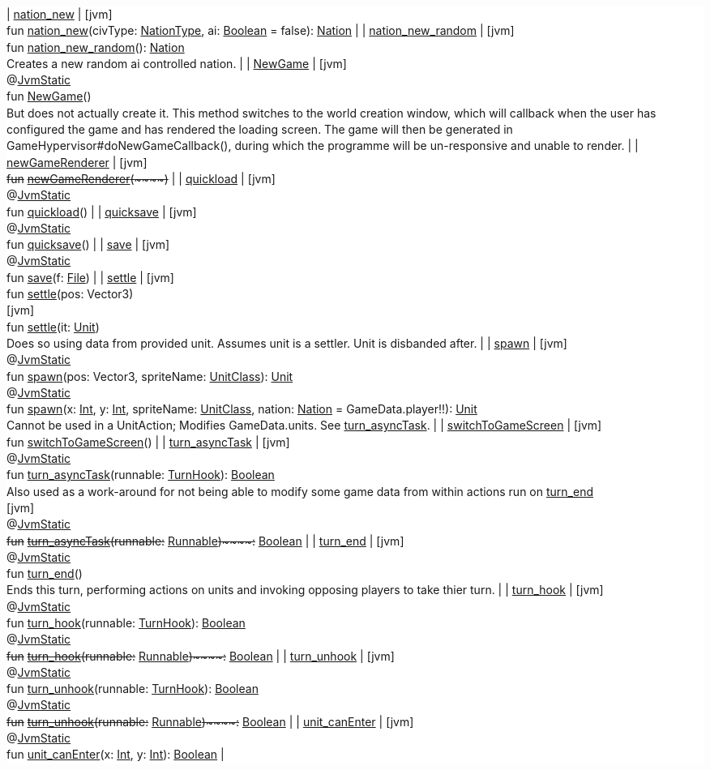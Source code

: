| [nation_new](nation_new.md) | [jvm]<br>fun [nation_new](nation_new.md)(civType: [NationType](../../-nation-type/index.md), ai: [Boolean](https://kotlinlang.org/api/latest/jvm/stdlib/kotlin/-boolean/index.html) = false): [Nation](../../-nation/index.md) |
| [nation_new_random](nation_new_random.md) | [jvm]<br>fun [nation_new_random](nation_new_random.md)(): [Nation](../../-nation/index.md)<br>Creates a new random ai controlled nation. |
| [NewGame](-new-game.md) | [jvm]<br>@[JvmStatic](https://kotlinlang.org/api/latest/jvm/stdlib/kotlin.jvm/-jvm-static/index.html)<br>fun [NewGame](-new-game.md)()<br>But does not actually create it. This method switches to the world creation window, which will callback when the user has configured the game and has rendered the loading screen. The game will then be generated in GameHypervisor#doNewGameCallback(), during which the programme will be un-responsive and unable to render. |
| [newGameRenderer](new-game-renderer.md) | [jvm]<br>~~fun~~ [~~newGameRenderer~~](new-game-renderer.md)~~(~~~~)~~ |
| [quickload](quickload.md) | [jvm]<br>@[JvmStatic](https://kotlinlang.org/api/latest/jvm/stdlib/kotlin.jvm/-jvm-static/index.html)<br>fun [quickload](quickload.md)() |
| [quicksave](quicksave.md) | [jvm]<br>@[JvmStatic](https://kotlinlang.org/api/latest/jvm/stdlib/kotlin.jvm/-jvm-static/index.html)<br>fun [quicksave](quicksave.md)() |
| [save](save.md) | [jvm]<br>@[JvmStatic](https://kotlinlang.org/api/latest/jvm/stdlib/kotlin.jvm/-jvm-static/index.html)<br>fun [save](save.md)(f: [File](https://docs.oracle.com/javase/8/docs/api/java/io/File.html)) |
| [settle](settle.md) | [jvm]<br>fun [settle](settle.md)(pos: Vector3)<br>[jvm]<br>fun [settle](settle.md)(it: [Unit](../../../com.shinkson47.SplashX6.game.units/-unit/index.md))<br>Does so using data from provided unit. Assumes unit is a settler. Unit is disbanded after. |
| [spawn](spawn.md) | [jvm]<br>@[JvmStatic](https://kotlinlang.org/api/latest/jvm/stdlib/kotlin.jvm/-jvm-static/index.html)<br>fun [spawn](spawn.md)(pos: Vector3, spriteName: [UnitClass](../../../com.shinkson47.SplashX6.game.units/-unit-class/index.md)): [Unit](../../../com.shinkson47.SplashX6.game.units/-unit/index.md)<br>@[JvmStatic](https://kotlinlang.org/api/latest/jvm/stdlib/kotlin.jvm/-jvm-static/index.html)<br>fun [spawn](spawn.md)(x: [Int](https://kotlinlang.org/api/latest/jvm/stdlib/kotlin/-int/index.html), y: [Int](https://kotlinlang.org/api/latest/jvm/stdlib/kotlin/-int/index.html), spriteName: [UnitClass](../../../com.shinkson47.SplashX6.game.units/-unit-class/index.md), nation: [Nation](../../-nation/index.md) = GameData.player!!): [Unit](../../../com.shinkson47.SplashX6.game.units/-unit/index.md)<br>Cannot be used in a UnitAction; Modifies GameData.units. See [turn_asyncTask](turn_async-task.md). |
| [switchToGameScreen](switch-to-game-screen.md) | [jvm]<br>fun [switchToGameScreen](switch-to-game-screen.md)() |
| [turn_asyncTask](turn_async-task.md) | [jvm]<br>@[JvmStatic](https://kotlinlang.org/api/latest/jvm/stdlib/kotlin.jvm/-jvm-static/index.html)<br>fun [turn_asyncTask](turn_async-task.md)(runnable: [TurnHook](../../../com.shinkson47.SplashX6.utility/-turn-hook/index.md)): [Boolean](https://kotlinlang.org/api/latest/jvm/stdlib/kotlin/-boolean/index.html)<br>Also used as a work-around for not being able to modify some game data from within actions run on [turn_end](turn_end.md)<br>[jvm]<br>@[JvmStatic](https://kotlinlang.org/api/latest/jvm/stdlib/kotlin.jvm/-jvm-static/index.html)<br>~~fun~~ [~~turn_asyncTask~~](turn_async-task.md)~~(~~~~runnable~~~~:~~ [Runnable](https://docs.oracle.com/javase/8/docs/api/java/lang/Runnable.html)~~)~~~~:~~ [Boolean](https://kotlinlang.org/api/latest/jvm/stdlib/kotlin/-boolean/index.html) |
| [turn_end](turn_end.md) | [jvm]<br>@[JvmStatic](https://kotlinlang.org/api/latest/jvm/stdlib/kotlin.jvm/-jvm-static/index.html)<br>fun [turn_end](turn_end.md)()<br>Ends this turn, performing actions on units and invoking opposing players to take thier turn. |
| [turn_hook](turn_hook.md) | [jvm]<br>@[JvmStatic](https://kotlinlang.org/api/latest/jvm/stdlib/kotlin.jvm/-jvm-static/index.html)<br>fun [turn_hook](turn_hook.md)(runnable: [TurnHook](../../../com.shinkson47.SplashX6.utility/-turn-hook/index.md)): [Boolean](https://kotlinlang.org/api/latest/jvm/stdlib/kotlin/-boolean/index.html)<br>@[JvmStatic](https://kotlinlang.org/api/latest/jvm/stdlib/kotlin.jvm/-jvm-static/index.html)<br>~~fun~~ [~~turn_hook~~](turn_hook.md)~~(~~~~runnable~~~~:~~ [Runnable](https://docs.oracle.com/javase/8/docs/api/java/lang/Runnable.html)~~)~~~~:~~ [Boolean](https://kotlinlang.org/api/latest/jvm/stdlib/kotlin/-boolean/index.html) |
| [turn_unhook](turn_unhook.md) | [jvm]<br>@[JvmStatic](https://kotlinlang.org/api/latest/jvm/stdlib/kotlin.jvm/-jvm-static/index.html)<br>fun [turn_unhook](turn_unhook.md)(runnable: [TurnHook](../../../com.shinkson47.SplashX6.utility/-turn-hook/index.md)): [Boolean](https://kotlinlang.org/api/latest/jvm/stdlib/kotlin/-boolean/index.html)<br>@[JvmStatic](https://kotlinlang.org/api/latest/jvm/stdlib/kotlin.jvm/-jvm-static/index.html)<br>~~fun~~ [~~turn_unhook~~](turn_unhook.md)~~(~~~~runnable~~~~:~~ [Runnable](https://docs.oracle.com/javase/8/docs/api/java/lang/Runnable.html)~~)~~~~:~~ [Boolean](https://kotlinlang.org/api/latest/jvm/stdlib/kotlin/-boolean/index.html) |
| [unit_canEnter](unit_can-enter.md) | [jvm]<br>@[JvmStatic](https://kotlinlang.org/api/latest/jvm/stdlib/kotlin.jvm/-jvm-static/index.html)<br>fun [unit_canEnter](unit_can-enter.md)(x: [Int](https://kotlinlang.org/api/latest/jvm/stdlib/kotlin/-int/index.html), y: [Int](https://kotlinlang.org/api/latest/jvm/stdlib/kotlin/-int/index.html)): [Boolean](https://kotlinlang.org/api/latest/jvm/stdlib/kotlin/-boolean/index.html) |